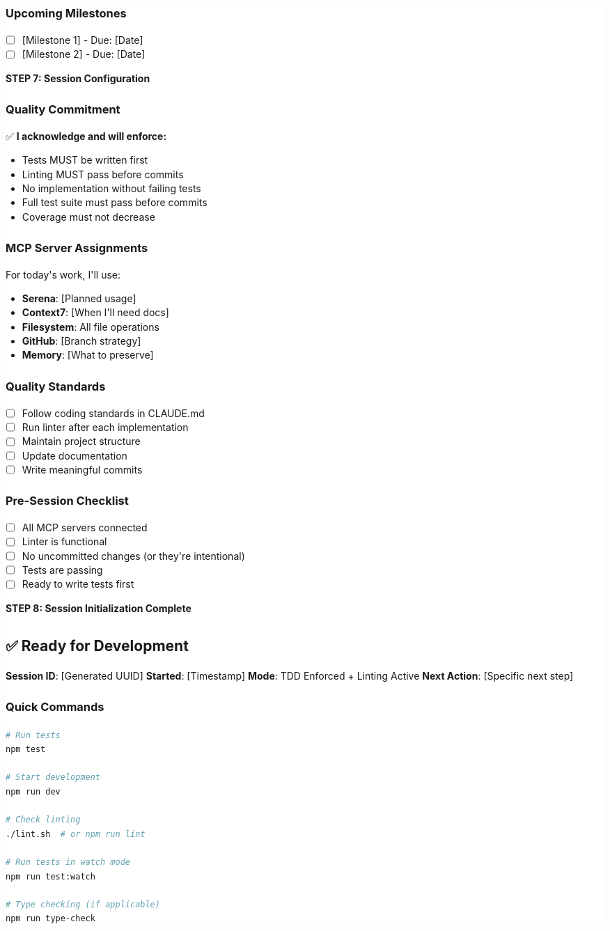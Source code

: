 ### Upcoming Milestones
- [ ] [Milestone 1] - Due: [Date]
- [ ] [Milestone 2] - Due: [Date]

**STEP 7: Session Configuration**

### Quality Commitment
✅ **I acknowledge and will enforce:**
- Tests MUST be written first
- Linting MUST pass before commits
- No implementation without failing tests
- Full test suite must pass before commits
- Coverage must not decrease

### MCP Server Assignments
For today's work, I'll use:
- **Serena**: [Planned usage]
- **Context7**: [When I'll need docs]
- **Filesystem**: All file operations
- **GitHub**: [Branch strategy]
- **Memory**: [What to preserve]

### Quality Standards
- [ ] Follow coding standards in CLAUDE.md
- [ ] Run linter after each implementation
- [ ] Maintain project structure
- [ ] Update documentation
- [ ] Write meaningful commits

### Pre-Session Checklist
- [ ] All MCP servers connected
- [ ] Linter is functional
- [ ] No uncommitted changes (or they're intentional)
- [ ] Tests are passing
- [ ] Ready to write tests first

**STEP 8: Session Initialization Complete**

## ✅ Ready for Development

**Session ID**: [Generated UUID]
**Started**: [Timestamp]
**Mode**: TDD Enforced + Linting Active
**Next Action**: [Specific next step]

### Quick Commands
```bash
# Run tests
npm test

# Start development
npm run dev

# Check linting
./lint.sh  # or npm run lint

# Run tests in watch mode
npm run test:watch

# Type checking (if applicable)
npm run type-check
```
